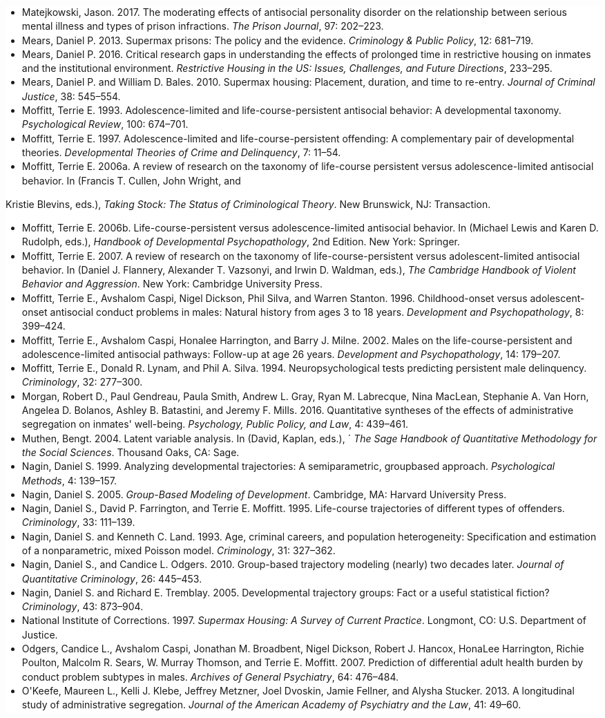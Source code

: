 - Matejkowski, Jason. 2017. The moderating effects of antisocial personality disorder on the relationship between serious mental illness and types of prison infractions. *The Prison Journal*, 97: 202–223.
- Mears, Daniel P. 2013. Supermax prisons: The policy and the evidence. *Criminology & Public Policy*, 12: 681–719.
- Mears, Daniel P. 2016. Critical research gaps in understanding the effects of prolonged time in restrictive housing on inmates and the institutional environment. *Restrictive Housing in the US: Issues, Challenges, and Future Directions*, 233–295.
- Mears, Daniel P. and William D. Bales. 2010. Supermax housing: Placement, duration, and time to re-entry. *Journal of Criminal Justice*, 38: 545–554.
- Moffitt, Terrie E. 1993. Adolescence-limited and life-course-persistent antisocial behavior: A developmental taxonomy. *Psychological Review*, 100: 674–701.
- Moffitt, Terrie E. 1997. Adolescence-limited and life-course-persistent offending: A complementary pair of developmental theories. *Developmental Theories of Crime and Delinquency*, 7: 11–54.
- Moffitt, Terrie E. 2006a. A review of research on the taxonomy of life-course persistent versus adolescence-limited antisocial behavior. In (Francis T. Cullen, John Wright, and

Kristie Blevins, eds.), *Taking Stock: The Status of Criminological Theory*. New Brunswick, NJ: Transaction.

- Moffitt, Terrie E. 2006b. Life-course-persistent versus adolescence-limited antisocial behavior. In (Michael Lewis and Karen D. Rudolph, eds.), *Handbook of Developmental Psychopathology*, 2nd Edition. New York: Springer.
- Moffitt, Terrie E. 2007. A review of research on the taxonomy of life-course-persistent versus adolescent-limited antisocial behavior. In (Daniel J. Flannery, Alexander T. Vazsonyi, and Irwin D. Waldman, eds.), *The Cambridge Handbook of Violent Behavior and Aggression*. New York: Cambridge University Press.
- Moffitt, Terrie E., Avshalom Caspi, Nigel Dickson, Phil Silva, and Warren Stanton. 1996. Childhood-onset versus adolescent-onset antisocial conduct problems in males: Natural history from ages 3 to 18 years. *Development and Psychopathology*, 8: 399–424.
- Moffitt, Terrie E., Avshalom Caspi, Honalee Harrington, and Barry J. Milne. 2002. Males on the life-course-persistent and adolescence-limited antisocial pathways: Follow-up at age 26 years. *Development and Psychopathology*, 14: 179–207.
- Moffitt, Terrie E., Donald R. Lynam, and Phil A. Silva. 1994. Neuropsychological tests predicting persistent male delinquency. *Criminology*, 32: 277–300.
- Morgan, Robert D., Paul Gendreau, Paula Smith, Andrew L. Gray, Ryan M. Labrecque, Nina MacLean, Stephanie A. Van Horn, Angelea D. Bolanos, Ashley B. Batastini, and Jeremy F. Mills. 2016. Quantitative syntheses of the effects of administrative segregation on inmates' well-being. *Psychology, Public Policy, and Law*, 4: 439–461.
- Muthen, Bengt. 2004. Latent variable analysis. In (David, Kaplan, eds.), ´ *The Sage Handbook of Quantitative Methodology for the Social Sciences*. Thousand Oaks, CA: Sage.
- Nagin, Daniel S. 1999. Analyzing developmental trajectories: A semiparametric, groupbased approach. *Psychological Methods*, 4: 139–157.
- Nagin, Daniel S. 2005. *Group-Based Modeling of Development*. Cambridge, MA: Harvard University Press.
- Nagin, Daniel S., David P. Farrington, and Terrie E. Moffitt. 1995. Life-course trajectories of different types of offenders. *Criminology*, 33: 111–139.
- Nagin, Daniel S. and Kenneth C. Land. 1993. Age, criminal careers, and population heterogeneity: Specification and estimation of a nonparametric, mixed Poisson model. *Criminology*, 31: 327–362.
- Nagin, Daniel S., and Candice L. Odgers. 2010. Group-based trajectory modeling (nearly) two decades later. *Journal of Quantitative Criminology*, 26: 445–453.
- Nagin, Daniel S. and Richard E. Tremblay. 2005. Developmental trajectory groups: Fact or a useful statistical fiction? *Criminology*, 43: 873–904.
- National Institute of Corrections. 1997. *Supermax Housing: A Survey of Current Practice*. Longmont, CO: U.S. Department of Justice.
- Odgers, Candice L., Avshalom Caspi, Jonathan M. Broadbent, Nigel Dickson, Robert J. Hancox, HonaLee Harrington, Richie Poulton, Malcolm R. Sears, W. Murray Thomson, and Terrie E. Moffitt. 2007. Prediction of differential adult health burden by conduct problem subtypes in males. *Archives of General Psychiatry*, 64: 476–484.
- O'Keefe, Maureen L., Kelli J. Klebe, Jeffrey Metzner, Joel Dvoskin, Jamie Fellner, and Alysha Stucker. 2013. A longitudinal study of administrative segregation. *Journal of the American Academy of Psychiatry and the Law*, 41: 49–60.